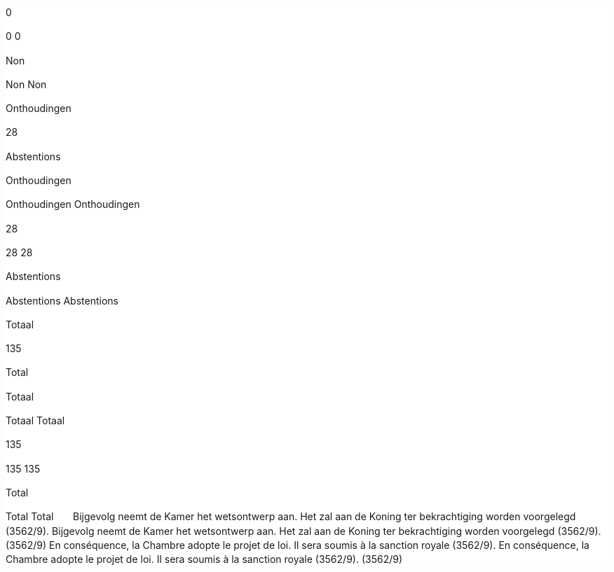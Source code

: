 0

0
0

Non

Non
Non


Onthoudingen


28


Abstentions



Onthoudingen

Onthoudingen
Onthoudingen

28

28
28

Abstentions

Abstentions
Abstentions


Totaal


135


Total



Totaal

Totaal
Totaal

135

135
135

Total

Total
Total
 
 
 
Bijgevolg neemt de Kamer het wetsontwerp
aan. Het zal aan de Koning ter bekrachtiging worden voorgelegd (3562/9).
Bijgevolg neemt de Kamer het wetsontwerp
aan. Het zal aan de Koning ter bekrachtiging worden voorgelegd (3562/9).
(3562/9)
En conséquence, la Chambre adopte le projet de
loi. Il sera soumis à la sanction royale (3562/9).
En conséquence, la Chambre adopte le projet de
loi. Il sera soumis à la sanction royale (3562/9).
(3562/9)
 